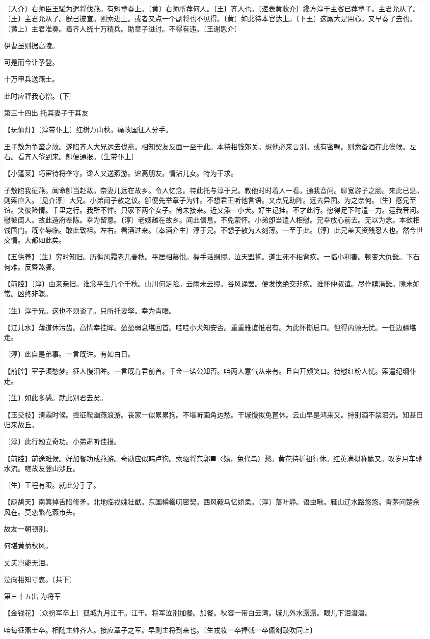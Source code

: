 
〔入介〕右师臣王驩为遣将伐燕。有短章奏上。〔黄〕右师所荐何人。〔王〕齐人也。〔递表黄收介〕纔方淳于主客已荐章子。主君允从了。〔王〕主君允从了。旣已披宣。则索进上。或者又点一个副将也不见得。〔黄〕如此待本官达上。〔下王〕这厮大是用心。又早奏了去也。〔黄上〕主君准奏。着齐人统十万精兵。助章子进讨。不得有违。〔王谢恩介〕 

伊曹虽则据高陵。

可是而今让予登。

十万甲兵送燕土。

此时应释我心憎。〔下〕 

第三十四出
托其妻子于其友

【玩仙灯】〔淳带仆上〕红树万山秋。痛故国征人分手。

王子敖为争垄之故。遂陷齐人大兄远去伐燕。相知契友反面一至于此。本待相饯郊关。想他必来言别。或有密嘱。则索备酒在此俟候。左右。看齐人爷到来。卽便通报。〔生带仆上〕 

【小蓬莱】巧宦待将垄守。谗人又送燕游。谊高朋友。情沾儿女。特为干求。

子敖陷我征燕。闻命卽当赴敌。奈妻儿远在故乡。令人忆念。特此托与淳于兄。教他时时着人一看。通我音问。聊宽游子之肠。来此已是。则索直入。〔见介淳〕大兄。小弟闻子敖之议。卽便先举章子为帅。不想君王听他言语。又点兄助阵。远去异国。为之奈何。〔生〕感兄至谊。笑彼险情。千里之行。我所不惮。只家下两个女子。尙未接来。近又添一小犬。好生记挂。不才此行。愿得足下时遣一力。逹我音问。慰彼闺人。故此造府奉陈。幸为留意。〔淳〕老嫂越在故乡。闻此信息。不免萦怀。小弟卽当遣人相慰。兄幸放心前去。无以为念。本欲相饯国门。旣幸辱临。敢此致祖。左右。看酒过来。〔奉酒介生〕淳于兄。不想子敖为人刻薄。一至于此。〔淳〕此兄盖天资残忍人也。然今世交情。大都如此矣。 

【五供养】〔生〕穷时知旧。历徧风霜老几春秋。平居相慕悦。握手话绸缪。泣天盟誓。道生死不相背疚。一临小利害。顿变大仇雠。下石何难。反唇煞骤。

【前腔】〔淳〕由来亲旧。谁念平生几个千秋。山川何足险。云雨未云缪。谷风诵罢。便发愤绝交非疚。谁怀仲叔谊。尽作膑涓雠。隙末如常。凶终非骤。

〔生〕淳于兄。这也不须谈了。只所托妻孥。幸为靑眼。 

【江儿水】薄道休污齿。高情幸挂眸。盈盈弱息堪回首。哇哇小犬知安否。重重雅谊惟君有。为此怀惭启口。但得内顾无忧。一任边疆堪走。

〔淳〕此自是弟事。一言旣许。有如白日。 

【前腔】室子须愁梦。征人慢泪眸。一言旣肯君前首。千金一诺公知否。咱两人意气从来有。且自开颜笑口。待慰红粉人忧。索遣纪纲仆走。

〔生〕如此多感。就此别君去矣。 

【玉交枝】淸霜时候。控征鞍幽燕浪游。丧家一似累累狗。不堪听画角边愁。干城慢拟兔罝休。云山早是鸿来又。持别酒不禁泪流。知甚日归来故丘。

〔淳〕此行勉立奇功。小弟肃听佳报。 

【前腔】前途难候。好加餐功成燕游。奇勋应似韩卢狗。索驱将东郭■〈鵕，兔代鸟〉愁。黄花待折祖行休。红英满拟称觞又。叹岁月车驰水流。嗟故友登山涉丘。

〔生〕王程有限。就此分手了。 

【鹧鸪天】南箕掉舌陷修矛。北地临戎媿壮猷。东国樽罍叨密契。西风鞍马忆娇柔。〔淳〕落叶静。语虫啾。雁山辽水路悠悠。靑茅问楚余风在。莫恋繁花燕市头。

故友一朝顿别。

何堪黄菊秋风。

丈夫岂能无泪。

泣向相知寸衷。〔共下〕 

第三十五出
为将军

【金钱花】〔众扮军卒上〕孤城九月江干。江干。将军泣别加餐。加餐。秋容一带白云湾。城儿外水潺潺。眼儿下泪澘澘。

咱每征燕士卒。相随主帅齐人。接应章子之军。早则主将到来也。〔生戎妆一卒捧戟一卒佩剑鼓吹同上〕 
